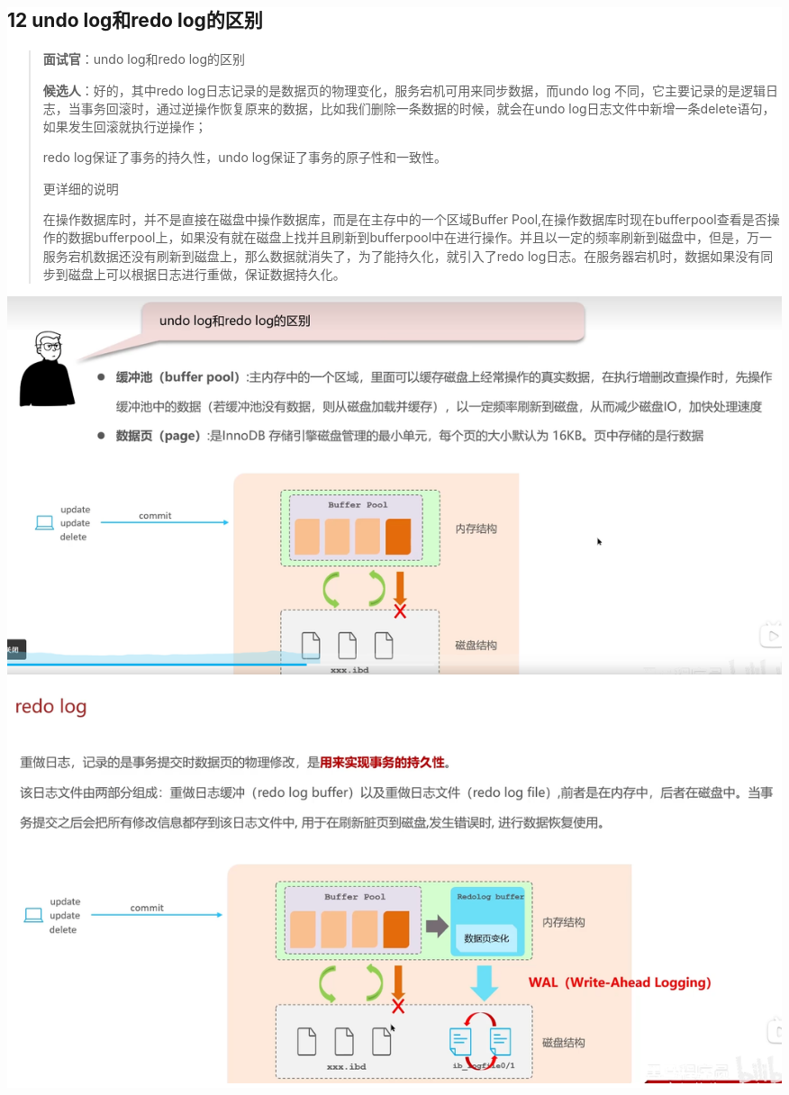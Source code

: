 ## 12 undo log和redo log的区别

>**面试官**：undo log和redo log的区别
>
>**候选人**：好的，其中redo log日志记录的是数据页的物理变化，服务宕机可用来同步数据，而undo log 不同，它主要记录的是逻辑日志，当事务回滚时，通过逆操作恢复原来的数据，比如我们删除一条数据的时候，就会在undo log日志文件中新增一条delete语句，如果发生回滚就执行逆操作；
>
>redo log保证了事务的持久性，undo log保证了事务的原子性和一致性。
>
>更详细的说明
>
>在操作数据库时，并不是直接在磁盘中操作数据库，而是在主存中的一个区域Buffer Pool,在操作数据库时现在bufferpool查看是否操作的数据bufferpool上，如果没有就在磁盘上找并且刷新到bufferpool中在进行操作。并且以一定的频率刷新到磁盘中，但是，万一服务宕机数据还没有刷新到磁盘上，那么数据就消失了，为了能持久化，就引入了redo log日志。在服务器宕机时，数据如果没有同步到磁盘上可以根据日志进行重做，保证数据持久化。



![image-20240911085822884](images/mysql.assets/image-20240911085822884.png)

![image-20240911090222949](images/mysql.assets/image-20240911090222949.png)
